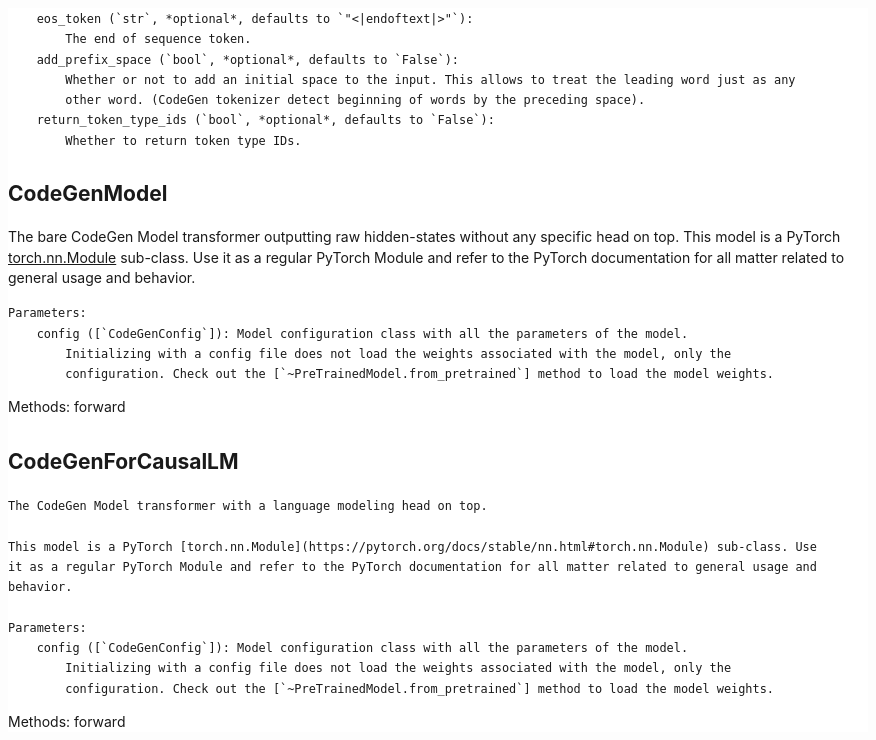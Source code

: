        eos_token (`str`, *optional*, defaults to `"<|endoftext|>"`):
            The end of sequence token.
        add_prefix_space (`bool`, *optional*, defaults to `False`):
            Whether or not to add an initial space to the input. This allows to treat the leading word just as any
            other word. (CodeGen tokenizer detect beginning of words by the preceding space).
        return_token_type_ids (`bool`, *optional*, defaults to `False`):
            Whether to return token type IDs.
    

## CodeGenModel

The bare CodeGen Model transformer outputting raw hidden-states without any specific head on top.
    This model is a PyTorch [torch.nn.Module](https://pytorch.org/docs/stable/nn.html#torch.nn.Module) sub-class. Use
    it as a regular PyTorch Module and refer to the PyTorch documentation for all matter related to general usage and
    behavior.

    Parameters:
        config ([`CodeGenConfig`]): Model configuration class with all the parameters of the model.
            Initializing with a config file does not load the weights associated with the model, only the
            configuration. Check out the [`~PreTrainedModel.from_pretrained`] method to load the model weights.


Methods: forward

## CodeGenForCausalLM


    The CodeGen Model transformer with a language modeling head on top.
    
    This model is a PyTorch [torch.nn.Module](https://pytorch.org/docs/stable/nn.html#torch.nn.Module) sub-class. Use
    it as a regular PyTorch Module and refer to the PyTorch documentation for all matter related to general usage and
    behavior.

    Parameters:
        config ([`CodeGenConfig`]): Model configuration class with all the parameters of the model.
            Initializing with a config file does not load the weights associated with the model, only the
            configuration. Check out the [`~PreTrainedModel.from_pretrained`] method to load the model weights.


Methods: forward
